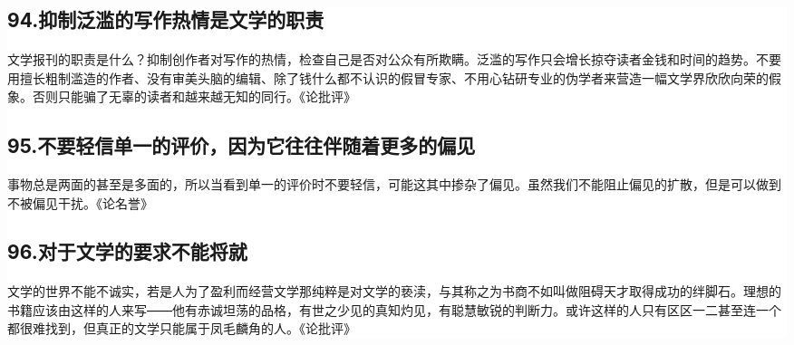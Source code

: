 
## 94.抑制泛滥的写作热情是文学的职责

<div class="p">
<div class="wavy">


文学报刊的职责是什么？抑制创作者对写作的热情，检查自己是否对公众有所欺瞒。泛滥的写作只会增长掠夺读者金钱和时间的趋势。不要用擅长粗制滥造的作者、没有审美头脑的编辑、除了钱什么都不认识的假冒专家、不用心钻研专业的伪学者来营造一幅文学界欣欣向荣的假象。否则只能骗了无辜的读者和越来越无知的同行。《论批评》

</div>
</div>


## 95.不要轻信单一的评价，因为它往往伴随着更多的偏见

<div class="p">
<div class="wavy">


事物总是两面的甚至是多面的，所以当看到单一的评价时不要轻信，可能这其中掺杂了偏见。虽然我们不能阻止偏见的扩散，但是可以做到不被偏见干扰。《论名誉》

</div>
</div>


## 96.对于文学的要求不能将就

<div class="p">
<div class="wavy">


文学的世界不能不诚实，若是人为了盈利而经营文学那纯粹是对文学的亵渎，与其称之为书商不如叫做阻碍天才取得成功的绊脚石。理想的书籍应该由这样的人来写——他有赤诚坦荡的品格，有世之少见的真知灼见，有聪慧敏锐的判断力。或许这样的人只有区区一二甚至连一个都很难找到，但真正的文学只能属于凤毛麟角的人。《论批评》

